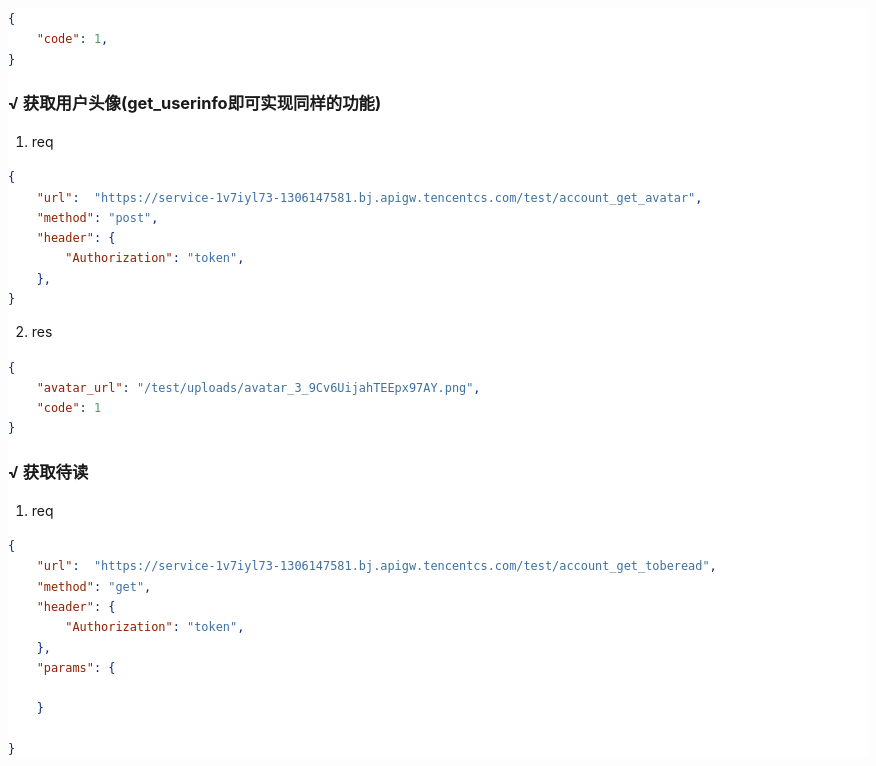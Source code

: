 

```json
{
    "code": 1,
}
```


<a name="PgzoG"></a>
### √ 获取用户头像(get_userinfo即可实现同样的功能)


1. req



```json
{
    "url":  "https://service-1v7iyl73-1306147581.bj.apigw.tencentcs.com/test/account_get_avatar",
    "method": "post",
    "header": {
        "Authorization": "token",
    },
}
```


2. res



```json
{
    "avatar_url": "/test/uploads/avatar_3_9Cv6UijahTEEpx97AY.png",
    "code": 1
}
```


<a name="U6jKR"></a>
### √ 获取待读


1. req



```json
{
    "url":  "https://service-1v7iyl73-1306147581.bj.apigw.tencentcs.com/test/account_get_toberead",
    "method": "get",
    "header": {
        "Authorization": "token",
    },
    "params": {
        
    }
    
}
```
